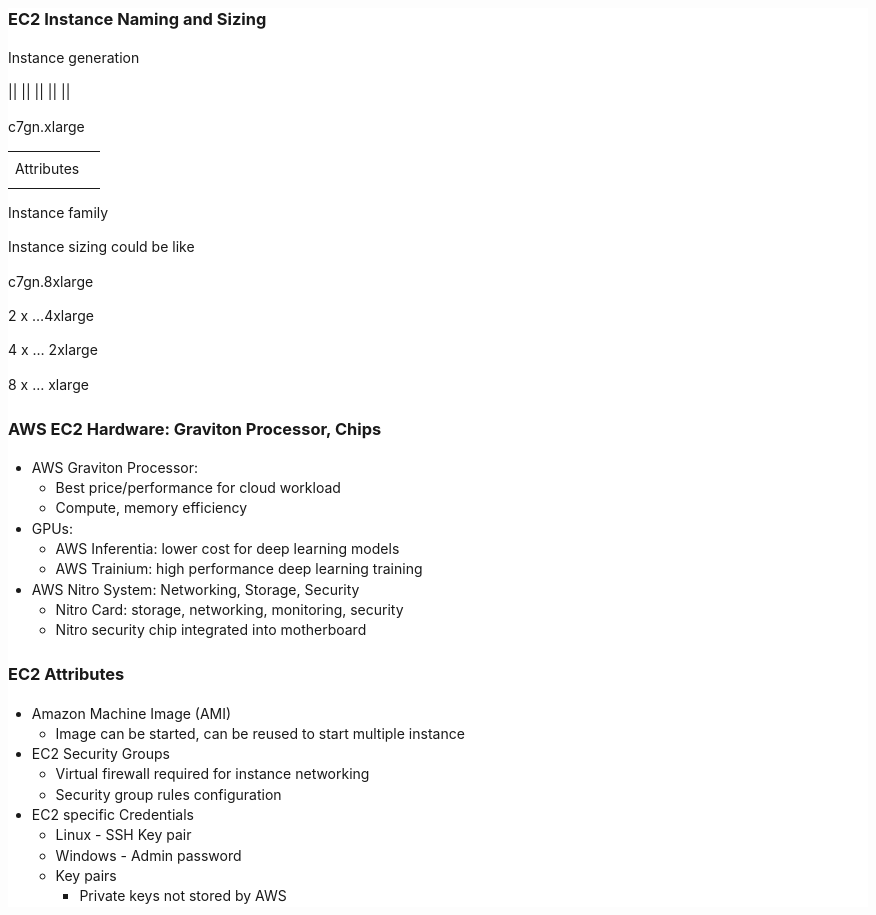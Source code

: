 ### EC2 Instance Naming and Sizing

Instance generation

||
||
||
||
||

c7gn.xlarge

|            |     |
|------------|-----|
|            |     |
| Attributes |     |
|            |     |

Instance family

Instance sizing could be like

c7gn.8xlarge

2 x …4xlarge

4 x … 2xlarge

8 x … xlarge

### AWS EC2 Hardware: Graviton Processor, Chips

- AWS Graviton Processor:
  - Best price/performance for cloud workload
  - Compute, memory efficiency
- GPUs:
  - AWS Inferentia: lower cost for deep learning models
  - AWS Trainium: high performance deep learning training
- AWS Nitro System: Networking, Storage, Security
  - Nitro Card: storage, networking, monitoring, security
  - Nitro security chip integrated into motherboard

### EC2 Attributes

- Amazon Machine Image (AMI)
  - Image can be started, can be reused to start multiple instance
- EC2 Security Groups
  - Virtual firewall required for instance networking
  - Security group rules configuration
- EC2 specific Credentials
  - Linux - SSH Key pair
  - Windows - Admin password
  - Key pairs
    - Private keys not stored by AWS

